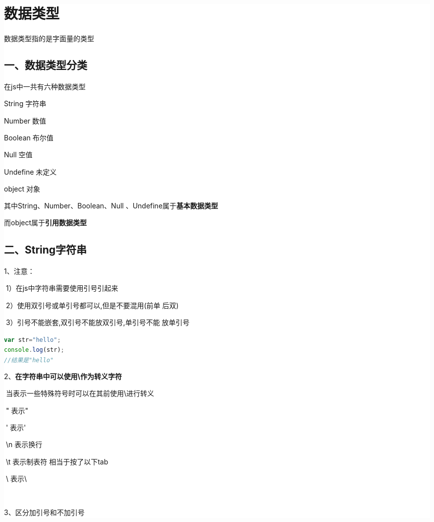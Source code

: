 # 数据类型

数据类型指的是字面量的类型

## 一、数据类型分类

在js中一共有六种数据类型

String 字符串

Number 数值

Boolean 布尔值

Null 空值

 Undefine 未定义

object 对象



其中String、Number、Boolean、Null 、Undefine属于**基本数据类型**

而object属于**引用数据类型**

## 二、String字符串

1、注意：

​	1）在js中字符串需要使用引号引起来

​	2）使用双引号或单引号都可以,但是不要混用(前单	后双)

​	3）引号不能嵌套,双引号不能放双引号,单引号不能	放单引号

```javascript
var str="hello";
console.log(str);
//结果是"hello"
```



2、**在字符串中可以使用\作为转义字符**

​      当表示一些特殊符号时可以在其前使用\进行转义

​      \"        表示" 

​      \'         表示' 

​      \n      表示换行

​      \t       表示制表符 相当于按了以下tab

​      \\        表示\

​    

3、区分加引号和不加引号
